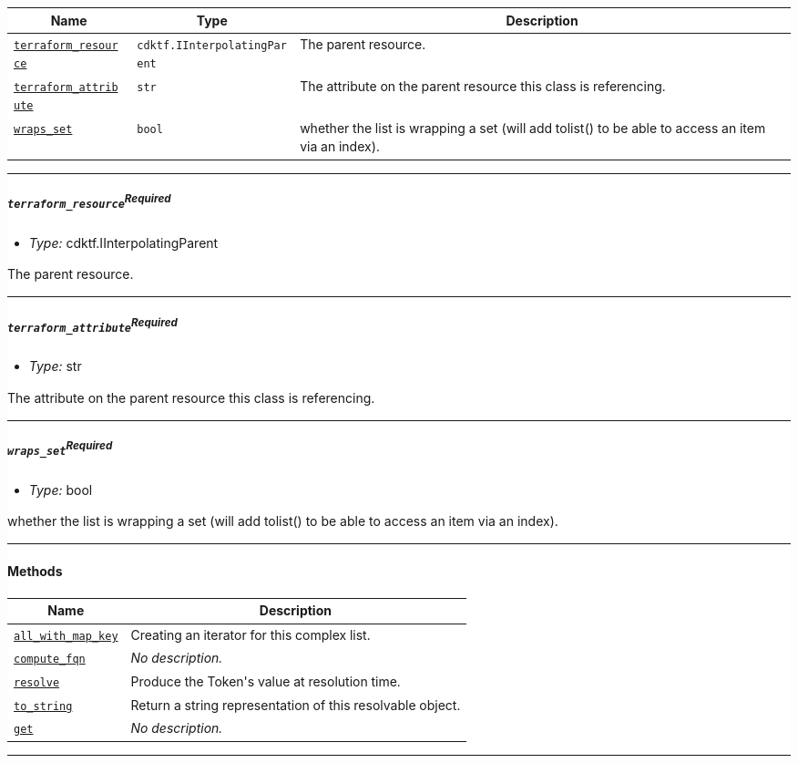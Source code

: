 | **Name** | **Type** | **Description** |
| --- | --- | --- |
| <code><a href="#rhizo-co-terraform-provider-oci.dataOciWaasHttpRedirects.DataOciWaasHttpRedirectsHttpRedirectsList.Initializer.parameter.terraformResource">terraform_resource</a></code> | <code>cdktf.IInterpolatingParent</code> | The parent resource. |
| <code><a href="#rhizo-co-terraform-provider-oci.dataOciWaasHttpRedirects.DataOciWaasHttpRedirectsHttpRedirectsList.Initializer.parameter.terraformAttribute">terraform_attribute</a></code> | <code>str</code> | The attribute on the parent resource this class is referencing. |
| <code><a href="#rhizo-co-terraform-provider-oci.dataOciWaasHttpRedirects.DataOciWaasHttpRedirectsHttpRedirectsList.Initializer.parameter.wrapsSet">wraps_set</a></code> | <code>bool</code> | whether the list is wrapping a set (will add tolist() to be able to access an item via an index). |

---

##### `terraform_resource`<sup>Required</sup> <a name="terraform_resource" id="rhizo-co-terraform-provider-oci.dataOciWaasHttpRedirects.DataOciWaasHttpRedirectsHttpRedirectsList.Initializer.parameter.terraformResource"></a>

- *Type:* cdktf.IInterpolatingParent

The parent resource.

---

##### `terraform_attribute`<sup>Required</sup> <a name="terraform_attribute" id="rhizo-co-terraform-provider-oci.dataOciWaasHttpRedirects.DataOciWaasHttpRedirectsHttpRedirectsList.Initializer.parameter.terraformAttribute"></a>

- *Type:* str

The attribute on the parent resource this class is referencing.

---

##### `wraps_set`<sup>Required</sup> <a name="wraps_set" id="rhizo-co-terraform-provider-oci.dataOciWaasHttpRedirects.DataOciWaasHttpRedirectsHttpRedirectsList.Initializer.parameter.wrapsSet"></a>

- *Type:* bool

whether the list is wrapping a set (will add tolist() to be able to access an item via an index).

---

#### Methods <a name="Methods" id="Methods"></a>

| **Name** | **Description** |
| --- | --- |
| <code><a href="#rhizo-co-terraform-provider-oci.dataOciWaasHttpRedirects.DataOciWaasHttpRedirectsHttpRedirectsList.allWithMapKey">all_with_map_key</a></code> | Creating an iterator for this complex list. |
| <code><a href="#rhizo-co-terraform-provider-oci.dataOciWaasHttpRedirects.DataOciWaasHttpRedirectsHttpRedirectsList.computeFqn">compute_fqn</a></code> | *No description.* |
| <code><a href="#rhizo-co-terraform-provider-oci.dataOciWaasHttpRedirects.DataOciWaasHttpRedirectsHttpRedirectsList.resolve">resolve</a></code> | Produce the Token's value at resolution time. |
| <code><a href="#rhizo-co-terraform-provider-oci.dataOciWaasHttpRedirects.DataOciWaasHttpRedirectsHttpRedirectsList.toString">to_string</a></code> | Return a string representation of this resolvable object. |
| <code><a href="#rhizo-co-terraform-provider-oci.dataOciWaasHttpRedirects.DataOciWaasHttpRedirectsHttpRedirectsList.get">get</a></code> | *No description.* |

---

